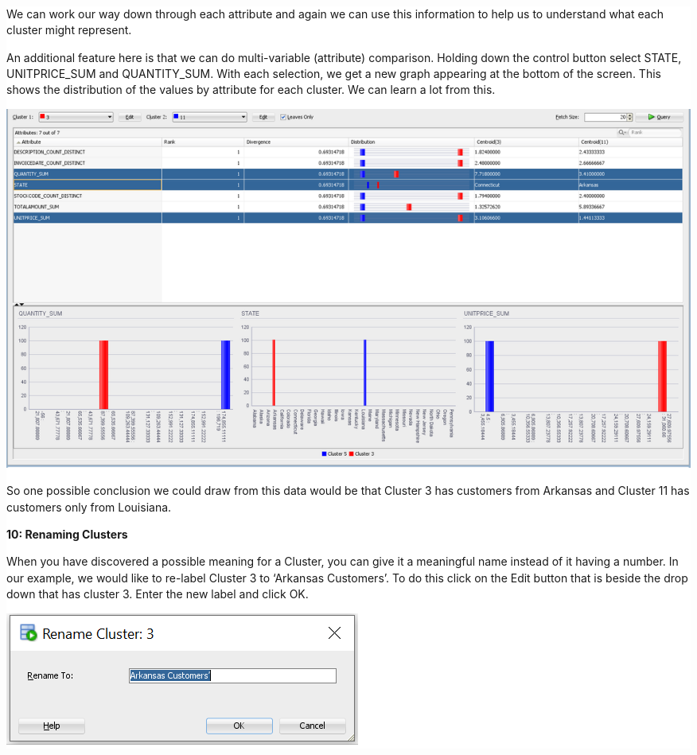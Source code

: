   We can work our way down through each attribute and again we can use this information to help us to understand what each cluster might represent.

  An additional feature here is that we can do multi-variable (attribute) comparison. Holding down the control button select STATE, UNITPRICE\_SUM and QUANTITY\_SUM. With each selection, we get a new graph appearing at the bottom of the screen. This shows the distribution of the values by attribute for each cluster.  We can learn a lot from this.

  ![](./images/clustering_41.png " ")

  So one possible conclusion we could draw from this data would be that Cluster 3 has customers from Arkansas and Cluster 11 has customers only from Louisiana.

**10: Renaming Clusters**

When you have discovered a possible meaning for a Cluster, you can give it a meaningful name instead of it having a number. In our example, we would like to re-label Cluster 3 to ‘Arkansas Customers’. To do this click on the Edit button that is beside the drop down that has cluster 3. Enter the new label and click OK.

  ![](./images/clustering_42.png " ")
 
